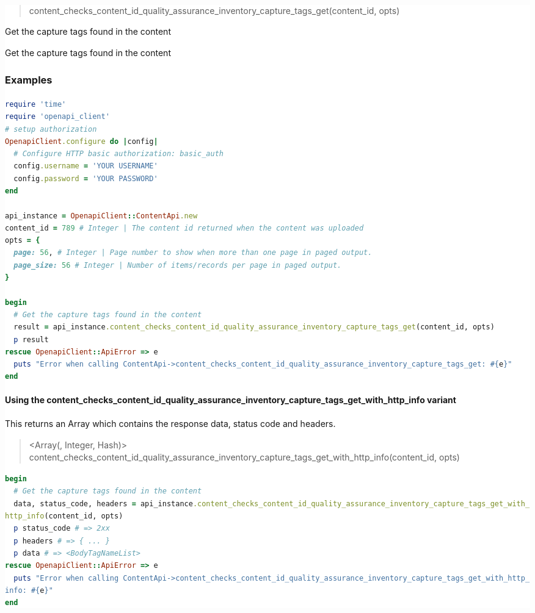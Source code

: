 > <BodyTagNameList> content_checks_content_id_quality_assurance_inventory_capture_tags_get(content_id, opts)

Get the capture tags found in the content

Get the capture tags found in the content

### Examples

```ruby
require 'time'
require 'openapi_client'
# setup authorization
OpenapiClient.configure do |config|
  # Configure HTTP basic authorization: basic_auth
  config.username = 'YOUR USERNAME'
  config.password = 'YOUR PASSWORD'
end

api_instance = OpenapiClient::ContentApi.new
content_id = 789 # Integer | The content id returned when the content was uploaded
opts = {
  page: 56, # Integer | Page number to show when more than one page in paged output.
  page_size: 56 # Integer | Number of items/records per page in paged output.
}

begin
  # Get the capture tags found in the content
  result = api_instance.content_checks_content_id_quality_assurance_inventory_capture_tags_get(content_id, opts)
  p result
rescue OpenapiClient::ApiError => e
  puts "Error when calling ContentApi->content_checks_content_id_quality_assurance_inventory_capture_tags_get: #{e}"
end
```

#### Using the content_checks_content_id_quality_assurance_inventory_capture_tags_get_with_http_info variant

This returns an Array which contains the response data, status code and headers.

> <Array(<BodyTagNameList>, Integer, Hash)> content_checks_content_id_quality_assurance_inventory_capture_tags_get_with_http_info(content_id, opts)

```ruby
begin
  # Get the capture tags found in the content
  data, status_code, headers = api_instance.content_checks_content_id_quality_assurance_inventory_capture_tags_get_with_http_info(content_id, opts)
  p status_code # => 2xx
  p headers # => { ... }
  p data # => <BodyTagNameList>
rescue OpenapiClient::ApiError => e
  puts "Error when calling ContentApi->content_checks_content_id_quality_assurance_inventory_capture_tags_get_with_http_info: #{e}"
end
```
